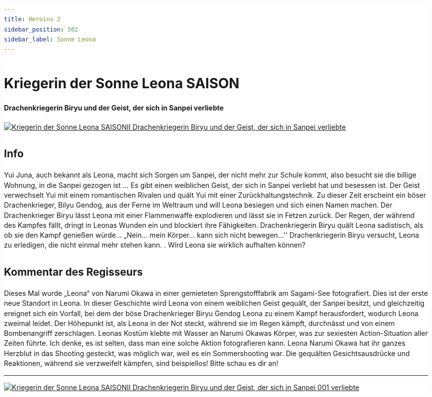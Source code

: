 ```yaml
---
title: Heroins 2
sidebar_position: 502
sidebar_label: Sonne Leona
---
```





# Kriegerin der Sonne Leona SAISON

#### Drachenkriegerin Biryu und der Geist, der sich in Sanpei verliebte
    

[![Kriegerin der Sonne Leona SAISONⅡ Drachenkriegerin Biryu und der Geist, der sich in Sanpei verliebte](https://www.zen-pictures.net/db_titles/zepe/zepe23_8jdyke/pac_s.jpg)](https://www.zen-pictures.net/db_titles/zepe/zepe23_8jdyke/pac_l.jpg)


## Info
    
Yui Juna, auch bekannt als Leona, macht sich Sorgen um Sanpei, der nicht mehr zur Schule kommt, also besucht sie die billige Wohnung, in die Sanpei gezogen ist ... Es gibt einen weiblichen Geist, der sich in Sanpei verliebt hat und besessen ist. Der Geist verwechselt Yui mit einem romantischen Rivalen und quält Yui mit einer Zurückhaltungstechnik. Zu dieser Zeit erscheint ein böser Drachenkrieger, Bilyu Gendog, aus der Ferne im Weltraum und will Leona besiegen und sich einen Namen machen. Der Drachenkrieger Biryu lässt Leona mit einer Flammenwaffe explodieren und lässt sie in Fetzen zurück. Der Regen, der während des Kampfes fällt, dringt in Leonas Wunden ein und blockiert ihre Fähigkeiten. Drachenkriegerin Biryu quält Leona sadistisch, als ob sie den Kampf genießen würde... „Nein... mein Körper... kann sich nicht bewegen...'' Drachenkriegerin Biryu versucht, Leona zu erledigen, die nicht einmal mehr stehen kann. . Wird Leona sie wirklich aufhalten können?  


## Kommentar des Regisseurs
    
Dieses Mal wurde „Leona“ von Narumi Okawa in einer gemieteten Sprengstofffabrik am Sagami-See fotografiert. Dies ist der erste neue Standort in Leona. In dieser Geschichte wird Leona von einem weiblichen Geist gequält, der Sanpei besitzt, und gleichzeitig ereignet sich ein Vorfall, bei dem der böse Drachenkrieger Biryu Gendog Leona zu einem Kampf herausfordert, wodurch Leona zweimal leidet. Der Höhepunkt ist, als Leona in der Not steckt, während sie im Regen kämpft, durchnässt und von einem Bombenangriff zerschlagen. Leonas Kostüm klebte mit Wasser an Narumi Okawas Körper, was zur sexiesten Action-Situation aller Zeiten führte. Ich denke, es ist selten, dass man eine solche Aktion fotografieren kann. Leona Narumi Okawa hat ihr ganzes Herzblut in das Shooting gesteckt, was möglich war, weil es ein Sommershooting war. Die gequälten Gesichtsausdrücke und Reaktionen, während sie verzweifelt kämpfen, sind beispiellos! Bitte schau es dir an!  

---
    
[![Kriegerin der Sonne Leona SAISONⅡ Drachenkriegerin Biryu und der Geist, der sich in Sanpei 001 verliebte](https://www.zen-pictures.net/db_titles/zepe/zepe23_8jdyke/sample/001_l.jpg)](https://www.zen-pictures.net/db_titles/zepe/zepe23_8jdyke/sample/001_l.jpg "Kriegerin der Sonne Leona SAISONⅡ Drachenkriegerin Biryu und der Geist, der sich in Sanpei 001 verliebte")
